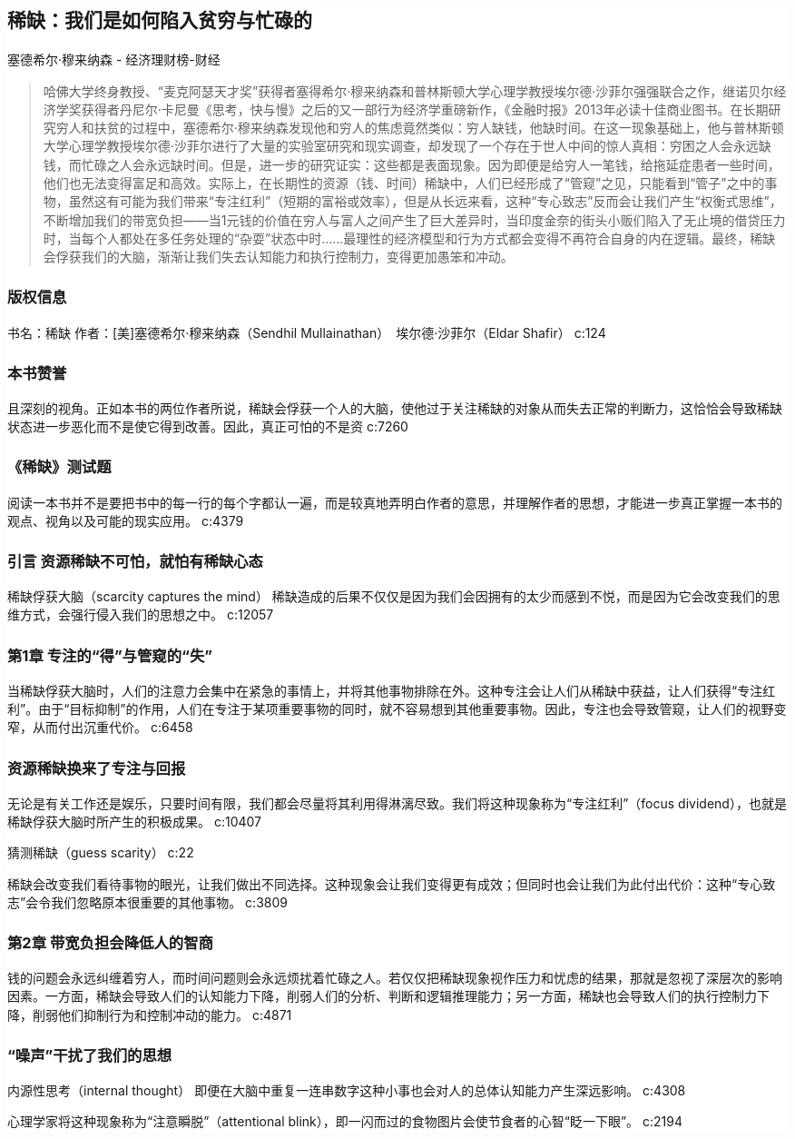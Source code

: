 ## 稀缺：我们是如何陷入贫穷与忙碌的

塞德希尔·穆来纳森  -  经济理财榜-财经

> 哈佛大学终身教授、“麦克阿瑟天才奖”获得者塞得希尔·穆来纳森和普林斯顿大学心理学教授埃尔德·沙菲尔强强联合之作，继诺贝尔经济学奖获得者丹尼尔·卡尼曼《思考，快与慢》之后的又一部行为经济学重磅新作，《金融时报》2013年必读十佳商业图书。在长期研究穷人和扶贫的过程中，塞德希尔·穆来纳森发现他和穷人的焦虑竟然类似：穷人缺钱，他缺时间。在这一现象基础上，他与普林斯顿大学心理学教授埃尔德·沙菲尔进行了大量的实验室研究和现实调查，却发现了一个存在于世人中间的惊人真相：穷困之人会永远缺钱，而忙碌之人会永远缺时间。但是，进一步的研究证实：这些都是表面现象。因为即便是给穷人一笔钱，给拖延症患者一些时间，他们也无法变得富足和高效。实际上，在长期性的资源（钱、时间）稀缺中，人们已经形成了“管窥”之见，只能看到“管子”之中的事物，虽然这有可能为我们带来“专注红利”（短期的富裕或效率），但是从长远来看，这种“专心致志”反而会让我们产生“权衡式思维”，不断增加我们的带宽负担——当1元钱的价值在穷人与富人之间产生了巨大差异时，当印度金奈的街头小贩们陷入了无止境的借贷压力时，当每个人都处在多任务处理的“杂耍”状态中时……最理性的经济模型和行为方式都会变得不再符合自身的内在逻辑。最终，稀缺会俘获我们的大脑，渐渐让我们失去认知能力和执行控制力，变得更加愚笨和冲动。

### 版权信息

书名：稀缺
作者：[美]塞德希尔·穆来纳森（Sendhil Mullainathan）　埃尔德·沙菲尔（Eldar Shafir） c:124

### 本书赞誉

且深刻的视角。正如本书的两位作者所说，稀缺会俘获一个人的大脑，使他过于关注稀缺的对象从而失去正常的判断力，这恰恰会导致稀缺状态进一步恶化而不是使它得到改善。因此，真正可怕的不是资 c:7260

### 《稀缺》测试题

阅读一本书并不是要把书中的每一行的每个字都认一遍，而是较真地弄明白作者的意思，并理解作者的思想，才能进一步真正掌握一本书的观点、视角以及可能的现实应用。 c:4379

### 引言 资源稀缺不可怕，就怕有稀缺心态

稀缺俘获大脑（scarcity captures the mind） 稀缺造成的后果不仅仅是因为我们会因拥有的太少而感到不悦，而是因为它会改变我们的思维方式，会强行侵入我们的思想之中。 c:12057

### 第1章 专注的“得”与管窥的“失”

当稀缺俘获大脑时，人们的注意力会集中在紧急的事情上，并将其他事物排除在外。这种专注会让人们从稀缺中获益，让人们获得“专注红利”。由于“目标抑制”的作用，人们在专注于某项重要事物的同时，就不容易想到其他重要事物。因此，专注也会导致管窥，让人们的视野变窄，从而付出沉重代价。 c:6458

### 资源稀缺换来了专注与回报

无论是有关工作还是娱乐，只要时间有限，我们都会尽量将其利用得淋漓尽致。我们将这种现象称为“专注红利”（focus dividend），也就是稀缺俘获大脑时所产生的积极成果。 c:10407

猜测稀缺（guess scarity） c:22

稀缺会改变我们看待事物的眼光，让我们做出不同选择。这种现象会让我们变得更有成效；但同时也会让我们为此付出代价：这种“专心致志”会令我们忽略原本很重要的其他事物。 c:3809

### 第2章 带宽负担会降低人的智商

钱的问题会永远纠缠着穷人，而时间问题则会永远烦扰着忙碌之人。若仅仅把稀缺现象视作压力和忧虑的结果，那就是忽视了深层次的影响因素。一方面，稀缺会导致人们的认知能力下降，削弱人们的分析、判断和逻辑推理能力；另一方面，稀缺也会导致人们的执行控制力下降，削弱他们抑制行为和控制冲动的能力。 c:4871

### “噪声”干扰了我们的思想

内源性思考（internal thought） 即便在大脑中重复一连串数字这种小事也会对人的总体认知能力产生深远影响。
 c:4308

心理学家将这种现象称为“注意瞬脱”（attentional blink），即一闪而过的食物图片会使节食者的心智“眨一下眼”。 c:2194
